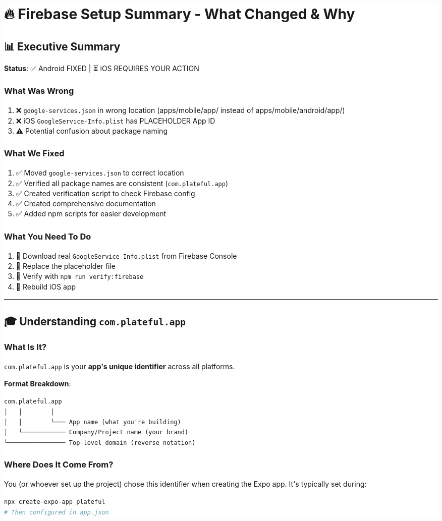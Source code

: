 # 🔥 Firebase Setup Summary - What Changed & Why

## 📊 Executive Summary

**Status**: ✅ Android FIXED | ⏳ iOS REQUIRES YOUR ACTION

### What Was Wrong
1. ❌ `google-services.json` in wrong location (apps/mobile/app/ instead of apps/mobile/android/app/)
2. ❌ iOS `GoogleService-Info.plist` has PLACEHOLDER App ID
3. ⚠️ Potential confusion about package naming

### What We Fixed
1. ✅ Moved `google-services.json` to correct location
2. ✅ Verified all package names are consistent (`com.plateful.app`)
3. ✅ Created verification script to check Firebase config
4. ✅ Created comprehensive documentation
5. ✅ Added npm scripts for easier development

### What You Need To Do
1. 🎯 Download real `GoogleService-Info.plist` from Firebase Console
2. 🎯 Replace the placeholder file
3. 🎯 Verify with `npm run verify:firebase`
4. 🎯 Rebuild iOS app

---

## 🎓 Understanding `com.plateful.app`

### What Is It?

`com.plateful.app` is your **app's unique identifier** across all platforms.

**Format Breakdown**:
```
com.plateful.app
│   │        │
│   │        └─── App name (what you're building)
│   └──────────── Company/Project name (your brand)
└──────────────── Top-level domain (reverse notation)
```

### Where Does It Come From?

You (or whoever set up the project) chose this identifier when creating the Expo app. It's typically set during:

```bash
npx create-expo-app plateful
# Then configured in app.json
```

